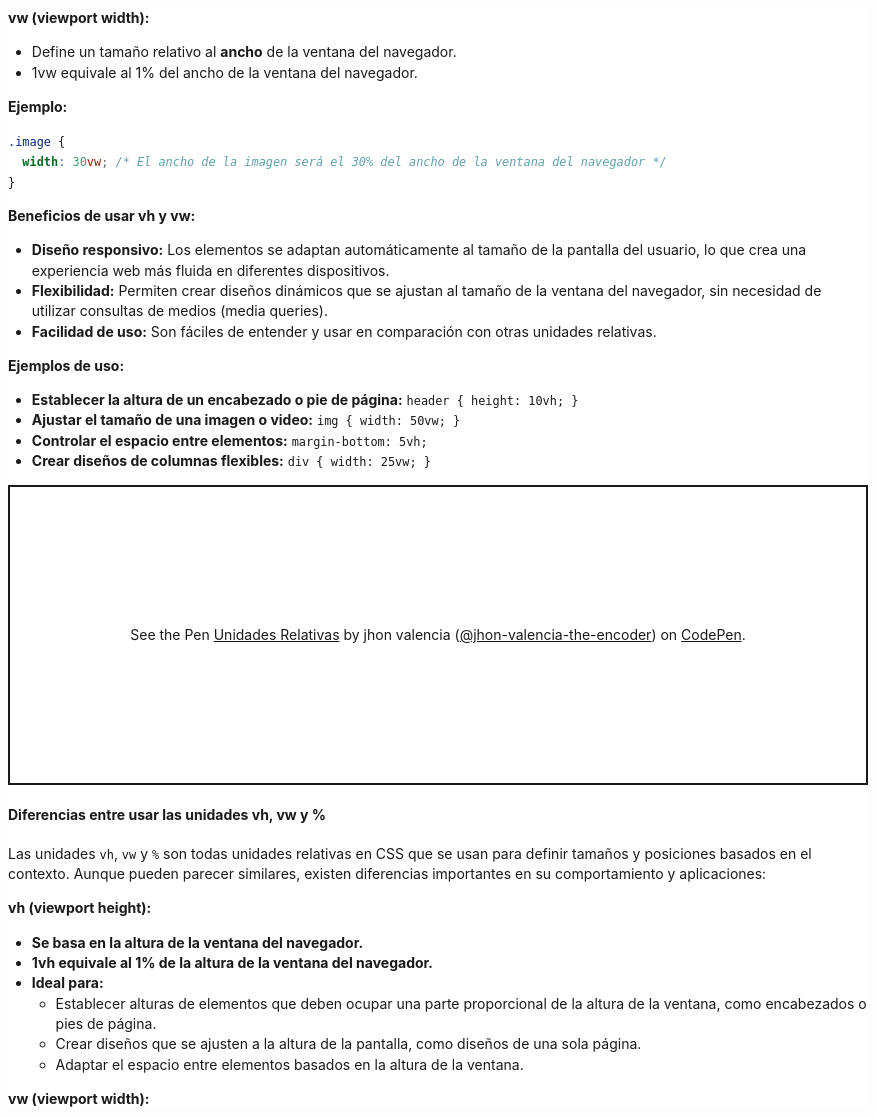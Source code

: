 **vw (viewport width):**

* Define un tamaño relativo al **ancho** de la ventana del navegador.
* 1vw equivale al 1% del ancho de la ventana del navegador.

**Ejemplo:**

```css
.image {
  width: 30vw; /* El ancho de la imagen será el 30% del ancho de la ventana del navegador */
}
```

**Beneficios de usar vh y vw:**

* **Diseño responsivo:**  Los elementos se adaptan automáticamente al tamaño de la pantalla del usuario, lo que crea una experiencia web más fluida en diferentes dispositivos.
* **Flexibilidad:**  Permiten crear diseños dinámicos que se ajustan al tamaño de la ventana del navegador, sin necesidad de utilizar consultas de medios (media queries).
* **Facilidad de uso:**  Son fáciles de entender y usar en comparación con otras unidades relativas.

**Ejemplos de uso:**

* **Establecer la altura de un encabezado o pie de página:**  `header { height: 10vh; }`
* **Ajustar el tamaño de una imagen o video:**  `img { width: 50vw; }`
* **Controlar el espacio entre elementos:**  `margin-bottom: 5vh;`
* **Crear diseños de columnas flexibles:**  `div { width: 25vw; }`

<p class="codepen" data-height="300" data-default-tab="html,result" data-slug-hash="RwXabEr" data-pen-title="Unidades Relativas" data-user="jhon-valencia-the-encoder" style="height: 300px; box-sizing: border-box; display: flex; align-items: center; justify-content: center; border: 2px solid; margin: 1em 0; padding: 1em;">
  <span>See the Pen <a href="https://codepen.io/jhon-valencia-the-encoder/pen/RwXabEr">
  Unidades Relativas</a> by jhon valencia (<a href="https://codepen.io/jhon-valencia-the-encoder">@jhon-valencia-the-encoder</a>)
  on <a href="https://codepen.io">CodePen</a>.</span>
</p>
<script async src="https://public.codepenassets.com/embed/index.js"></script>

#### Diferencias entre usar las unidades vh, vw y %

Las unidades `vh`, `vw` y `%` son todas unidades relativas en CSS que se usan para definir tamaños y posiciones basados en el contexto. Aunque pueden parecer similares, existen diferencias importantes en su comportamiento y aplicaciones:

**vh (viewport height):**

* **Se basa en la altura de la ventana del navegador.**
* **1vh equivale al 1% de la altura de la ventana del navegador.**
* **Ideal para:**
    * Establecer alturas de elementos que deben ocupar una parte proporcional de la altura de la ventana, como encabezados o pies de página.
    * Crear diseños que se ajusten a la altura de la pantalla, como diseños de una sola página.
    * Adaptar el espacio entre elementos basados en la altura de la ventana.

**vw (viewport width):**
